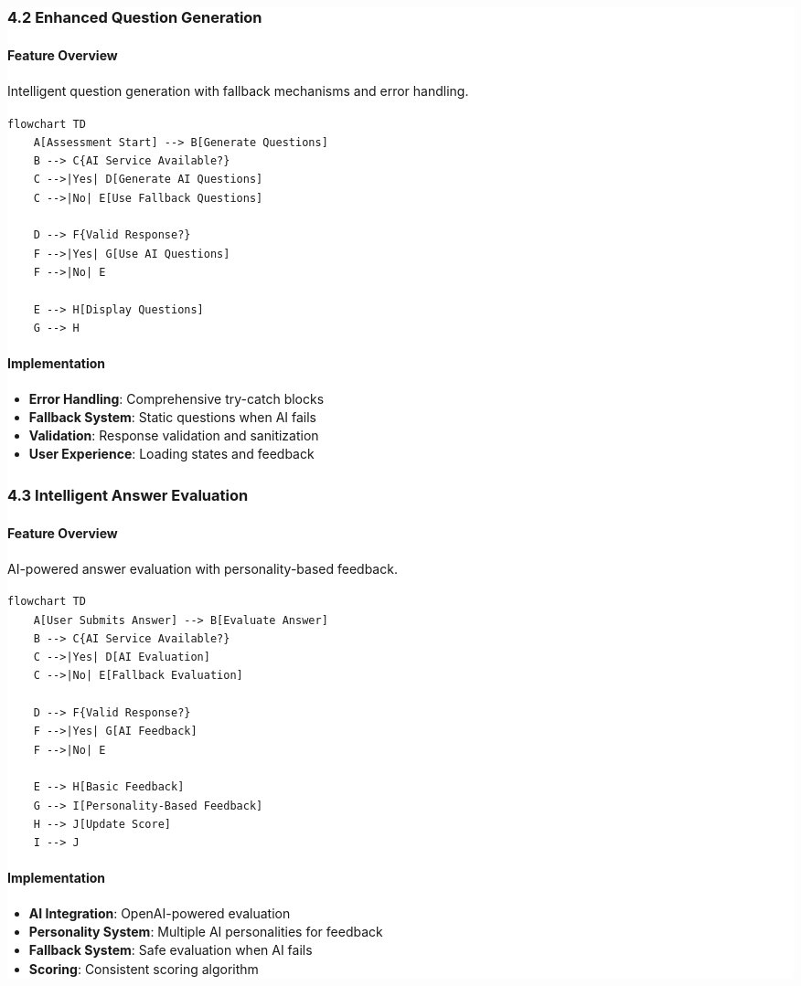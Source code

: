 ### 4.2 Enhanced Question Generation

#### Feature Overview
Intelligent question generation with fallback mechanisms and error handling.

```mermaid
flowchart TD
    A[Assessment Start] --> B[Generate Questions]
    B --> C{AI Service Available?}
    C -->|Yes| D[Generate AI Questions]
    C -->|No| E[Use Fallback Questions]
    
    D --> F{Valid Response?}
    F -->|Yes| G[Use AI Questions]
    F -->|No| E
    
    E --> H[Display Questions]
    G --> H
```

#### Implementation
- **Error Handling**: Comprehensive try-catch blocks
- **Fallback System**: Static questions when AI fails
- **Validation**: Response validation and sanitization
- **User Experience**: Loading states and feedback

### 4.3 Intelligent Answer Evaluation

#### Feature Overview
AI-powered answer evaluation with personality-based feedback.

```mermaid
flowchart TD
    A[User Submits Answer] --> B[Evaluate Answer]
    B --> C{AI Service Available?}
    C -->|Yes| D[AI Evaluation]
    C -->|No| E[Fallback Evaluation]
    
    D --> F{Valid Response?}
    F -->|Yes| G[AI Feedback]
    F -->|No| E
    
    E --> H[Basic Feedback]
    G --> I[Personality-Based Feedback]
    H --> J[Update Score]
    I --> J
```

#### Implementation
- **AI Integration**: OpenAI-powered evaluation
- **Personality System**: Multiple AI personalities for feedback
- **Fallback System**: Safe evaluation when AI fails
- **Scoring**: Consistent scoring algorithm
